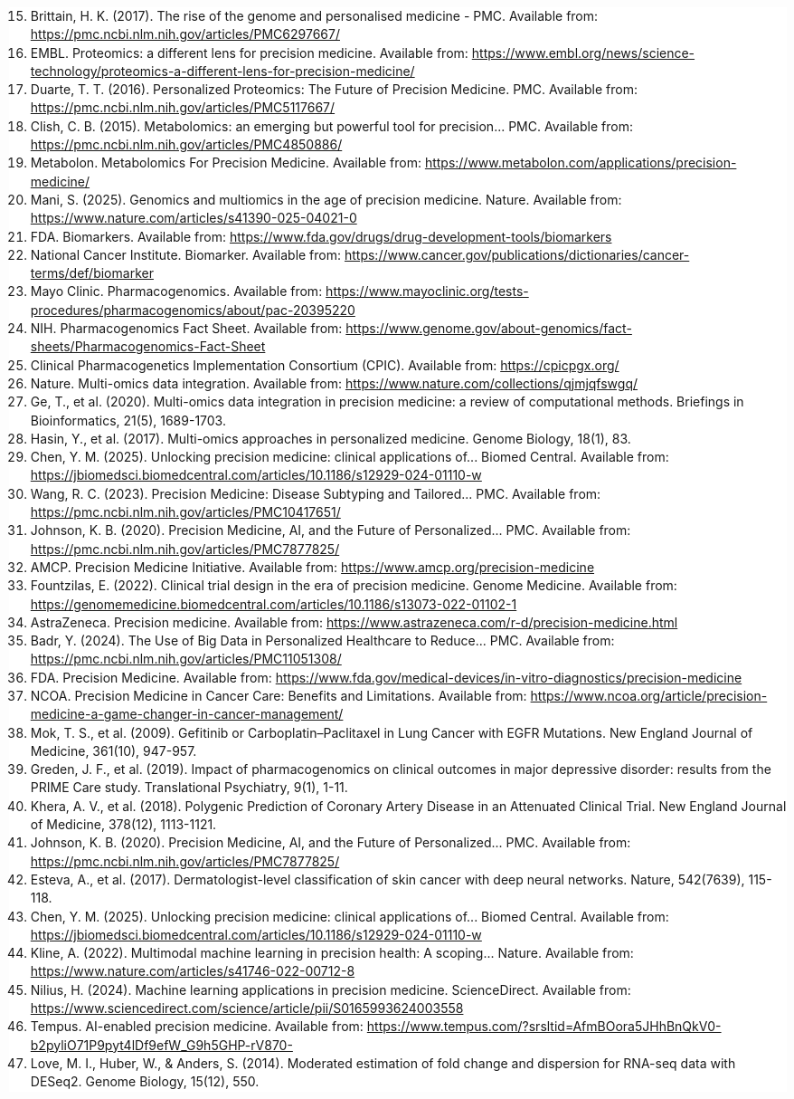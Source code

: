15. Brittain, H. K. (2017). The rise of the genome and personalised medicine - PMC. Available from: https://pmc.ncbi.nlm.nih.gov/articles/PMC6297667/
16. EMBL. Proteomics: a different lens for precision medicine. Available from: https://www.embl.org/news/science-technology/proteomics-a-different-lens-for-precision-medicine/
17. Duarte, T. T. (2016). Personalized Proteomics: The Future of Precision Medicine. PMC. Available from: https://pmc.ncbi.nlm.nih.gov/articles/PMC5117667/
18. Clish, C. B. (2015). Metabolomics: an emerging but powerful tool for precision... PMC. Available from: https://pmc.ncbi.nlm.nih.gov/articles/PMC4850886/
19. Metabolon. Metabolomics For Precision Medicine. Available from: https://www.metabolon.com/applications/precision-medicine/
20. Mani, S. (2025). Genomics and multiomics in the age of precision medicine. Nature. Available from: https://www.nature.com/articles/s41390-025-04021-0
21. FDA. Biomarkers. Available from: https://www.fda.gov/drugs/drug-development-tools/biomarkers
22. National Cancer Institute. Biomarker. Available from: https://www.cancer.gov/publications/dictionaries/cancer-terms/def/biomarker
23. Mayo Clinic. Pharmacogenomics. Available from: https://www.mayoclinic.org/tests-procedures/pharmacogenomics/about/pac-20395220
24. NIH. Pharmacogenomics Fact Sheet. Available from: https://www.genome.gov/about-genomics/fact-sheets/Pharmacogenomics-Fact-Sheet
25. Clinical Pharmacogenetics Implementation Consortium (CPIC). Available from: https://cpicpgx.org/
26. Nature. Multi-omics data integration. Available from: https://www.nature.com/collections/qjmjqfswgq/
27. Ge, T., et al. (2020). Multi-omics data integration in precision medicine: a review of computational methods. Briefings in Bioinformatics, 21(5), 1689-1703.
28. Hasin, Y., et al. (2017). Multi-omics approaches in personalized medicine. Genome Biology, 18(1), 83.
29. Chen, Y. M. (2025). Unlocking precision medicine: clinical applications of... Biomed Central. Available from: https://jbiomedsci.biomedcentral.com/articles/10.1186/s12929-024-01110-w
30. Wang, R. C. (2023). Precision Medicine: Disease Subtyping and Tailored... PMC. Available from: https://pmc.ncbi.nlm.nih.gov/articles/PMC10417651/
31. Johnson, K. B. (2020). Precision Medicine, AI, and the Future of Personalized... PMC. Available from: https://pmc.ncbi.nlm.nih.gov/articles/PMC7877825/
32. AMCP. Precision Medicine Initiative. Available from: https://www.amcp.org/precision-medicine
33. Fountzilas, E. (2022). Clinical trial design in the era of precision medicine. Genome Medicine. Available from: https://genomemedicine.biomedcentral.com/articles/10.1186/s13073-022-01102-1
34. AstraZeneca. Precision medicine. Available from: https://www.astrazeneca.com/r-d/precision-medicine.html
35. Badr, Y. (2024). The Use of Big Data in Personalized Healthcare to Reduce... PMC. Available from: https://pmc.ncbi.nlm.nih.gov/articles/PMC11051308/
36. FDA. Precision Medicine. Available from: https://www.fda.gov/medical-devices/in-vitro-diagnostics/precision-medicine
37. NCOA. Precision Medicine in Cancer Care: Benefits and Limitations. Available from: https://www.ncoa.org/article/precision-medicine-a-game-changer-in-cancer-management/
38. Mok, T. S., et al. (2009). Gefitinib or Carboplatin–Paclitaxel in Lung Cancer with EGFR Mutations. New England Journal of Medicine, 361(10), 947-957.
39. Greden, J. F., et al. (2019). Impact of pharmacogenomics on clinical outcomes in major depressive disorder: results from the PRIME Care study. Translational Psychiatry, 9(1), 1-11.
40. Khera, A. V., et al. (2018). Polygenic Prediction of Coronary Artery Disease in an Attenuated Clinical Trial. New England Journal of Medicine, 378(12), 1113-1121.
41. Johnson, K. B. (2020). Precision Medicine, AI, and the Future of Personalized... PMC. Available from: https://pmc.ncbi.nlm.nih.gov/articles/PMC7877825/
42. Esteva, A., et al. (2017). Dermatologist-level classification of skin cancer with deep neural networks. Nature, 542(7639), 115-118.
43. Chen, Y. M. (2025). Unlocking precision medicine: clinical applications of... Biomed Central. Available from: https://jbiomedsci.biomedcentral.com/articles/10.1186/s12929-024-01110-w
44. Kline, A. (2022). Multimodal machine learning in precision health: A scoping... Nature. Available from: https://www.nature.com/articles/s41746-022-00712-8
45. Nilius, H. (2024). Machine learning applications in precision medicine. ScienceDirect. Available from: https://www.sciencedirect.com/science/article/pii/S0165993624003558
46. Tempus. AI-enabled precision medicine. Available from: https://www.tempus.com/?srsltid=AfmBOora5JHhBnQkV0-b2pyliO71P9pyt4lDf9efW_G9h5GHP-rV870-
47. Love, M. I., Huber, W., & Anders, S. (2014). Moderated estimation of fold change and dispersion for RNA-seq data with DESeq2. Genome Biology, 15(12), 550.